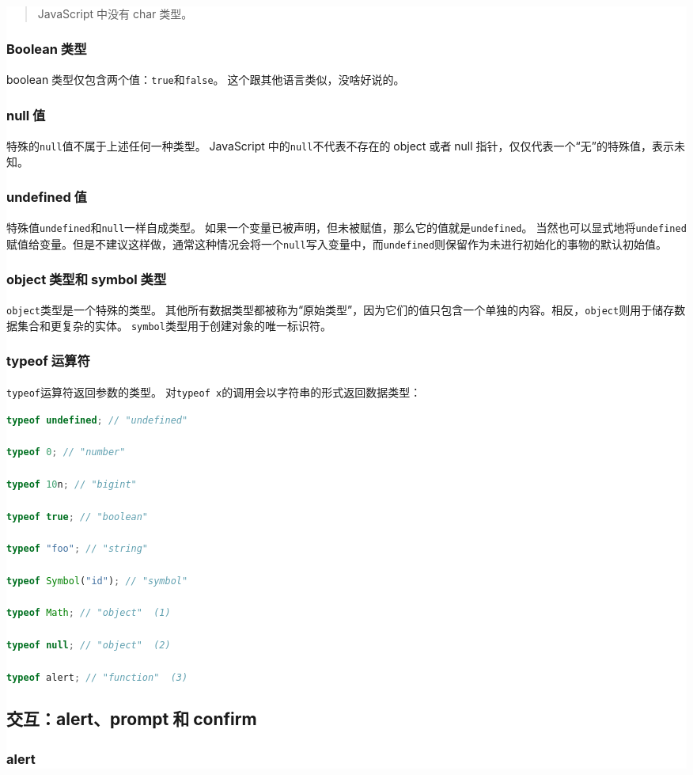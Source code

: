 > JavaScript 中没有 char 类型。

### Boolean 类型

boolean 类型仅包含两个值：`true`和`false`。
这个跟其他语言类似，没啥好说的。

### null 值

特殊的`null`值不属于上述任何一种类型。
JavaScript 中的`null`不代表不存在的 object 或者 null 指针，仅仅代表一个“无”的特殊值，表示未知。

### undefined 值

特殊值`undefined`和`null`一样自成类型。
如果一个变量已被声明，但未被赋值，那么它的值就是`undefined`。
当然也可以显式地将`undefined`赋值给变量。但是不建议这样做，通常这种情况会将一个`null`写入变量中，而`undefined`则保留作为未进行初始化的事物的默认初始值。

### object 类型和 symbol 类型

`object`类型是一个特殊的类型。
其他所有数据类型都被称为“原始类型”，因为它们的值只包含一个单独的内容。相反，`object`则用于储存数据集合和更复杂的实体。
`symbol`类型用于创建对象的唯一标识符。

### typeof 运算符

`typeof`运算符返回参数的类型。
对`typeof x`的调用会以字符串的形式返回数据类型：

```javascript
typeof undefined; // "undefined"

typeof 0; // "number"

typeof 10n; // "bigint"

typeof true; // "boolean"

typeof "foo"; // "string"

typeof Symbol("id"); // "symbol"

typeof Math; // "object"  (1)

typeof null; // "object"  (2)

typeof alert; // "function"  (3)
```

## 交互：alert、prompt 和 confirm

### alert
